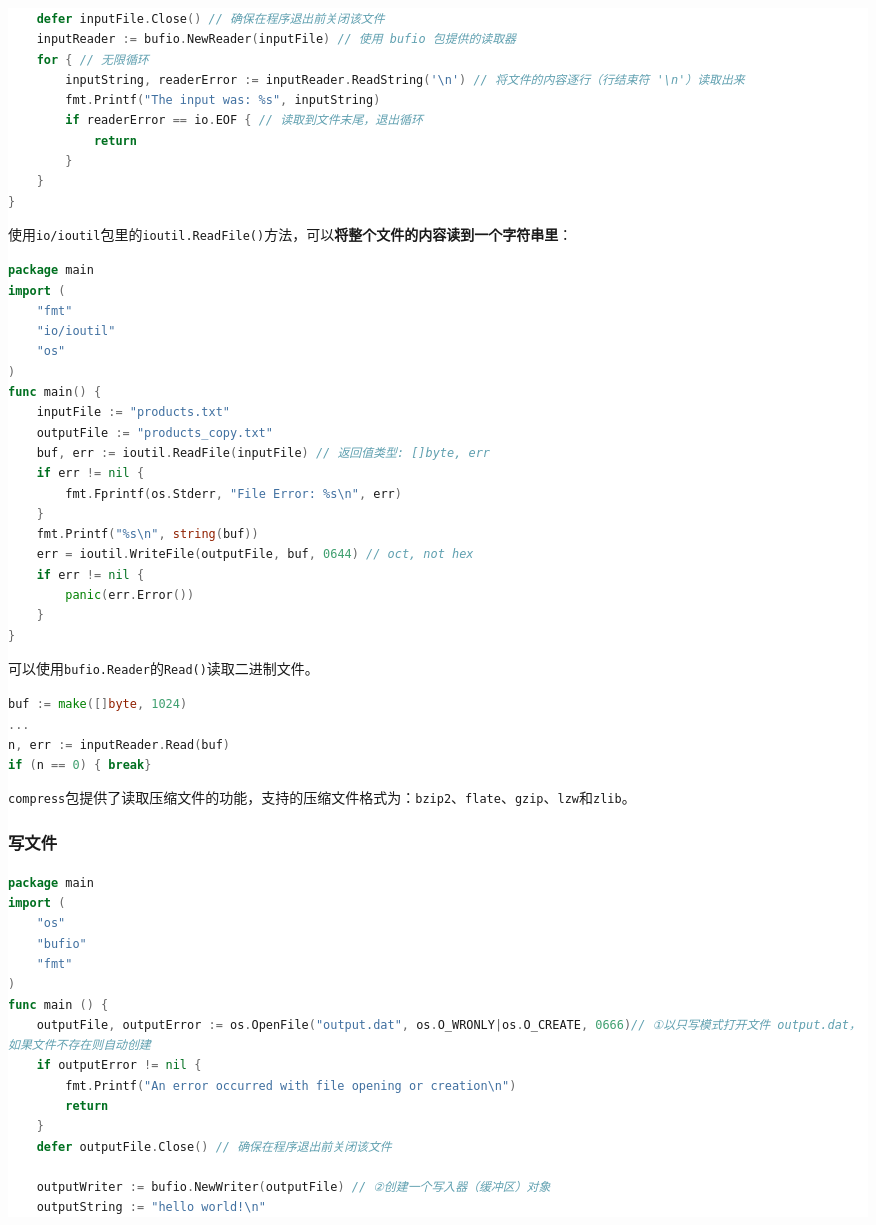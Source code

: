 ```go
    defer inputFile.Close() // 确保在程序退出前关闭该文件
    inputReader := bufio.NewReader(inputFile) // 使用 bufio 包提供的读取器
    for { // 无限循环
        inputString, readerError := inputReader.ReadString('\n') // 将文件的内容逐行（行结束符 '\n'）读取出来
        fmt.Printf("The input was: %s", inputString)
        if readerError == io.EOF { // 读取到文件末尾，退出循环
            return
        }      
    }
}
```

使用`io/ioutil`包里的`ioutil.ReadFile()`方法，可以**将整个文件的内容读到一个字符串里**：
```go
package main
import (
    "fmt"
    "io/ioutil"
    "os"
)
func main() {
    inputFile := "products.txt"
    outputFile := "products_copy.txt"
    buf, err := ioutil.ReadFile(inputFile) // 返回值类型: []byte, err
    if err != nil {
        fmt.Fprintf(os.Stderr, "File Error: %s\n", err)
	}
    fmt.Printf("%s\n", string(buf))
    err = ioutil.WriteFile(outputFile, buf, 0644) // oct, not hex
    if err != nil {
        panic(err.Error())
    }
}
```

可以使用`bufio.Reader`的`Read()`读取二进制文件。
```go
buf := make([]byte, 1024)
...
n, err := inputReader.Read(buf)
if (n == 0) { break}
```
`compress`包提供了读取压缩文件的功能，支持的压缩文件格式为：`bzip2`、`flate`、`gzip`、`lzw`和`zlib`。


### 写文件
```go
package main
import (
    "os"
    "bufio"
    "fmt"
)
func main () {
    outputFile, outputError := os.OpenFile("output.dat", os.O_WRONLY|os.O_CREATE, 0666)// ①以只写模式打开文件 output.dat，如果文件不存在则自动创建
    if outputError != nil {
        fmt.Printf("An error occurred with file opening or creation\n")
        return  
    }
    defer outputFile.Close() // 确保在程序退出前关闭该文件

    outputWriter := bufio.NewWriter(outputFile) // ②创建一个写入器（缓冲区）对象
    outputString := "hello world!\n"

```